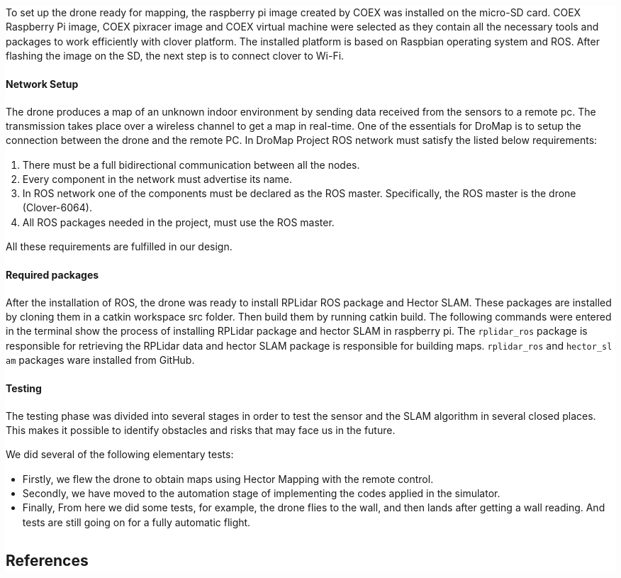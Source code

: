 To set up the drone ready for mapping, the raspberry pi image created by COEX was installed on the micro-SD card. COEX Raspberry Pi image, COEX pixracer image and COEX virtual machine were selected as they contain all the necessary tools and packages to work efficiently with clover platform. The installed platform is based on Raspbian operating system and ROS. After flashing the image on the SD, the next step is to connect clover to Wi-Fi.

#### Network Setup

The drone produces a map of an unknown indoor environment by sending data received from the sensors to a remote pc. The transmission takes place over a wireless channel to get a map in real-time. One of the essentials for DroMap is to setup the connection between the drone and the remote PC. In DroMap Project ROS network must satisfy the listed below requirements:

1. There must be a full bidirectional communication between all the nodes.
2. Every component in the network must advertise its name.
3. In ROS network one of the components must be declared as the ROS master. Specifically, the ROS master is the drone (Clover-6064).
4. All ROS packages needed in the project, must use the ROS master.

All these requirements are fulfilled in our design.

#### Required packages

After the installation of ROS, the drone was ready to install RPLidar ROS package and Hector SLAM. These packages are installed by cloning them in a catkin workspace src folder. Then build them by running catkin build. The following commands were entered in the terminal show the process of installing RPLidar package and hector SLAM in raspberry pi. The `rplidar_ros` package is responsible for retrieving the RPLidar data and hector SLAM package is responsible for building maps. `rplidar_ros` and `hector_slam` packages ware installed from GitHub.

#### Testing

The testing phase was divided into several stages in order to test the sensor and the SLAM algorithm in several closed places. This makes it possible to identify obstacles and risks that may face us in the future.

We did several of the following elementary tests:

* Firstly, we flew the drone to obtain maps using Hector Mapping with the remote control.
* Secondly, we have moved to the automation stage of implementing the codes applied in the simulator.
* Finally, From here we did some tests, for example, the drone flies to the wall, and then lands after getting a wall reading. And tests are still going on for a fully automatic flight.

## References

[^1]: “The 20 deadliest jobs in America, ranked,” CBS News. https://www.cbsnews.com/pictures/the-20-deadliest-jobs-in-america-ranked/4/.
[^2]: A. Kovalchenko, “How To Carry Out a Survey and Site Measure,” 2012. https://essenziale-hd.com/2012/10/28/how-to-carry-out-a-survey-and-site-measure/.
[^3]: D. Hähnel, W. Burgard, and S. Thurn, “Learning compact 3D models of indoor and outdoor environments with a mobile robot,” Rob. Auton. Syst., vol. 44, no. 1, pp. 15–27, 2003, doi: 10.1016/S0921-8890(03)00007-1.
[^4]: M. Eliwa, A. Adham, I. Sami, and M. Eldeeb, “A critical comparison between Fast and Hector SLAM algorithms,” / REST J. Emerg. trends Model. Manuf., vol. 3, no. 2, pp. 44–49, 2017, [Online]. Available: www.restpublisher.com/journals/jemm.
[^5]: J. M. Santos, D. Portugal, and R. P. Rocha, “An evaluation of 2D SLAM techniques available in Robot Operating System,” 2013 IEEE Int. Symp. Safety, Secur. Rescue Robot. SSRR 2013, 2013, doi: 10.1109/SSRR.2013.6719348.
[^6]: H. Gossett, “Building an Autonomous Indoor Drone System,” University of Mississippi, 2018.
